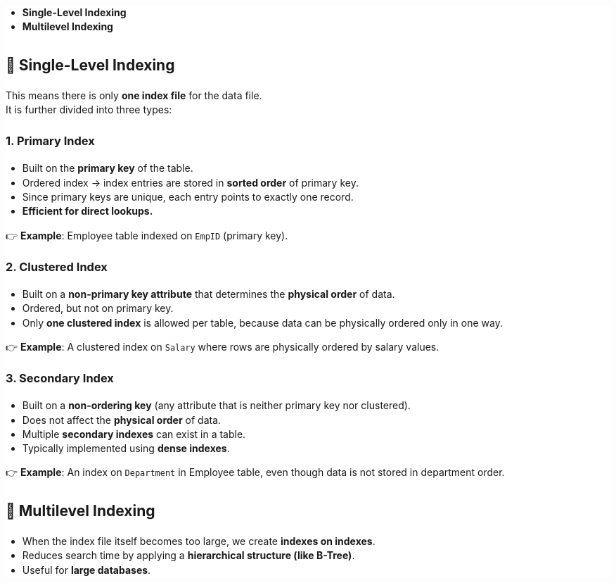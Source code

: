 - **Single-Level Indexing**
- **Multilevel Indexing**

## 🔹 Single-Level Indexing

This means there is only **one index file** for the data file.  
It is further divided into three types:

### 1. **Primary Index**

- Built on the **primary key** of the table.
- Ordered index → index entries are stored in **sorted order** of primary key.
- Since primary keys are unique, each entry points to exactly one record.
- **Efficient for direct lookups.**

👉 **Example**: Employee table indexed on `EmpID` (primary key).

### 2. **Clustered Index**

- Built on a **non-primary key attribute** that determines the **physical order** of data.
- Ordered, but not on primary key.
- Only **one clustered index** is allowed per table, because data can be physically ordered only in one way.

👉 **Example**: A clustered index on `Salary` where rows are physically ordered by salary values.

### 3. **Secondary Index**

- Built on a **non-ordering key** (any attribute that is neither primary key nor clustered).
- Does not affect the **physical order** of data.
- Multiple **secondary indexes** can exist in a table.
- Typically implemented using **dense indexes**.

👉 **Example**: An index on `Department` in Employee table, even though data is not stored in department order.

## 🔹 Multilevel Indexing

- When the index file itself becomes too large, we create **indexes on indexes**.
- Reduces search time by applying a **hierarchical structure (like B-Tree)**.
- Useful for **large databases**.

<div align="center">